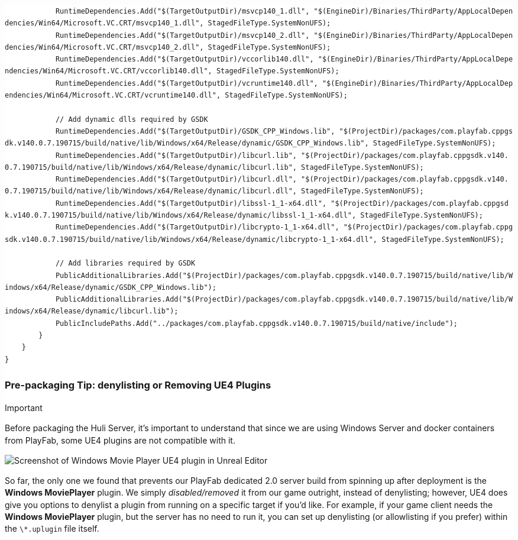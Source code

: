```c_cpp
            RuntimeDependencies.Add("$(TargetOutputDir)/msvcp140_1.dll", "$(EngineDir)/Binaries/ThirdParty/AppLocalDependencies/Win64/Microsoft.VC.CRT/msvcp140_1.dll", StagedFileType.SystemNonUFS);
            RuntimeDependencies.Add("$(TargetOutputDir)/msvcp140_2.dll", "$(EngineDir)/Binaries/ThirdParty/AppLocalDependencies/Win64/Microsoft.VC.CRT/msvcp140_2.dll", StagedFileType.SystemNonUFS);
            RuntimeDependencies.Add("$(TargetOutputDir)/vccorlib140.dll", "$(EngineDir)/Binaries/ThirdParty/AppLocalDependencies/Win64/Microsoft.VC.CRT/vccorlib140.dll", StagedFileType.SystemNonUFS);
            RuntimeDependencies.Add("$(TargetOutputDir)/vcruntime140.dll", "$(EngineDir)/Binaries/ThirdParty/AppLocalDependencies/Win64/Microsoft.VC.CRT/vcruntime140.dll", StagedFileType.SystemNonUFS);

            // Add dynamic dlls required by GSDK
            RuntimeDependencies.Add("$(TargetOutputDir)/GSDK_CPP_Windows.lib", "$(ProjectDir)/packages/com.playfab.cppgsdk.v140.0.7.190715/build/native/lib/Windows/x64/Release/dynamic/GSDK_CPP_Windows.lib", StagedFileType.SystemNonUFS);
            RuntimeDependencies.Add("$(TargetOutputDir)/libcurl.lib", "$(ProjectDir)/packages/com.playfab.cppgsdk.v140.0.7.190715/build/native/lib/Windows/x64/Release/dynamic/libcurl.lib", StagedFileType.SystemNonUFS);
            RuntimeDependencies.Add("$(TargetOutputDir)/libcurl.dll", "$(ProjectDir)/packages/com.playfab.cppgsdk.v140.0.7.190715/build/native/lib/Windows/x64/Release/dynamic/libcurl.dll", StagedFileType.SystemNonUFS);
            RuntimeDependencies.Add("$(TargetOutputDir)/libssl-1_1-x64.dll", "$(ProjectDir)/packages/com.playfab.cppgsdk.v140.0.7.190715/build/native/lib/Windows/x64/Release/dynamic/libssl-1_1-x64.dll", StagedFileType.SystemNonUFS);
            RuntimeDependencies.Add("$(TargetOutputDir)/libcrypto-1_1-x64.dll", "$(ProjectDir)/packages/com.playfab.cppgsdk.v140.0.7.190715/build/native/lib/Windows/x64/Release/dynamic/libcrypto-1_1-x64.dll", StagedFileType.SystemNonUFS);

            // Add libraries required by GSDK
            PublicAdditionalLibraries.Add("$(ProjectDir)/packages/com.playfab.cppgsdk.v140.0.7.190715/build/native/lib/Windows/x64/Release/dynamic/GSDK_CPP_Windows.lib");
            PublicAdditionalLibraries.Add("$(ProjectDir)/packages/com.playfab.cppgsdk.v140.0.7.190715/build/native/lib/Windows/x64/Release/dynamic/libcurl.lib");
            PublicIncludePaths.Add("../packages/com.playfab.cppgsdk.v140.0.7.190715/build/native/include");
        }
    }
}
```

### Pre-packaging Tip: denylisting or Removing UE4 Plugins

> [!IMPORTANT]
> Before packaging the Huli Server, it’s important to understand that since we are using Windows Server and docker containers from PlayFab, some UE4 plugins are not compatible with it. 

![Screenshot of Windows Movie Player UE4 plugin in Unreal Editor](media/f3612a461c9f4715ef94bfbbd5c9c95b.png)

So far, the only one we found that prevents our PlayFab dedicated 2.0 server build from spinning up after deployment is the **Windows MoviePlayer** plugin. We simply *disabled/removed* it from our game outright, instead of denylisting; however, UE4 does give you options to denylist a plugin from running on a specific target if you’d like. For example, if your game client needs the **Windows MoviePlayer** plugin, but the server has no need to run it, you can set up denylisting (or allowlisting if you prefer) within the `\*.uplugin` file itself.
